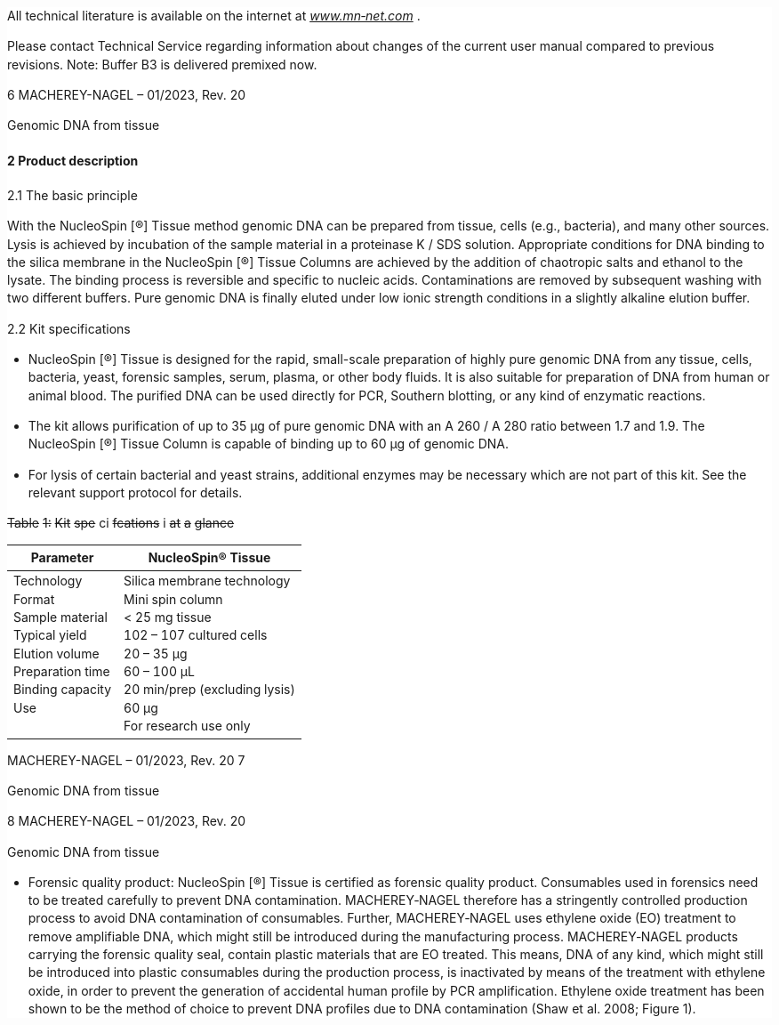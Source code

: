 All technical literature is available on the internet at _www.mn‑net.com_ .

Please contact Technical Service regarding information about changes of the current user
manual compared to previous revisions. Note: Buffer B3 is delivered premixed now.

6 MACHEREY-NAGEL – 01/2023, Rev. 20

Genomic DNA from tissue
#### 2 Product description

2.1 The basic principle

With the NucleoSpin [®] Tissue method genomic DNA can be prepared from tissue, cells
(e.g., bacteria), and many other sources. Lysis is achieved by incubation of the sample
material in a proteinase K / SDS solution. Appropriate conditions for DNA binding to the
silica membrane in the NucleoSpin [®] Tissue Columns are achieved by the addition of
chaotropic salts and ethanol to the lysate. The binding process is reversible and specific
to nucleic acids. Contaminations are removed by subsequent washing with two different
buffers. Pure genomic DNA is finally eluted under low ionic strength conditions in a slightly
alkaline elution buffer.

2.2 Kit specifications

- NucleoSpin [®] Tissue is designed for the rapid, small-scale preparation of highly
pure genomic DNA from any tissue, cells, bacteria, yeast, forensic samples, serum,
plasma, or other body fluids. It is also suitable for preparation of DNA from human or
animal blood. The purified DNA can be used directly for PCR, Southern blotting, or
any kind of enzymatic reactions.

- The kit allows purification of up to 35 μg of pure genomic DNA with an A 260 / A 280 ratio
between 1.7 and 1.9. The NucleoSpin [®] Tissue Column is capable of binding up to
60 μg of genomic DNA.

- For lysis of certain bacterial and yeast strains, additional enzymes may be necessary
which are not part of this kit. See the relevant support protocol for details.

~~Table~~ ~~1:~~ ~~Kit~~ ~~spe~~ ci ~~fcations~~ i ~~at~~ ~~a~~ ~~glance~~

|Parameter|NucleoSpin® Tissue|
|---|---|
|Technology<br>Format<br>Sample material<br>Typical yield<br>Elution volume<br>Preparation time<br>Binding capacity<br>Use|Silica membrane technology<br>Mini spin column<br>< 25 mg tissue<br>102 – 107 cultured cells<br>20 – 35 μg<br>60 – 100 μL<br>20 min/prep (excluding lysis)<br>60 μg<br>For research use only|



MACHEREY-NAGEL – 01/2023, Rev. 20 7

Genomic DNA from tissue

8 MACHEREY-NAGEL – 01/2023, Rev. 20

Genomic DNA from tissue

- Forensic quality product:
NucleoSpin [®] Tissue is certified as forensic quality product. Consumables
used in forensics need to be treated carefully to prevent DNA contamination.
MACHEREY‑NAGEL therefore has a stringently controlled production process
to avoid DNA contamination of consumables. Further, MACHEREY‑NAGEL uses
ethylene oxide (EO) treatment to remove amplifiable DNA, which might still be
introduced during the manufacturing process. MACHEREY‑NAGEL products
carrying the forensic quality seal, contain plastic materials that are EO treated. This
means, DNA of any kind, which might still be introduced into plastic consumables
during the production process, is inactivated by means of the treatment with
ethylene oxide, in order to prevent the generation of accidental human profile by
PCR amplification. Ethylene oxide treatment has been shown to be the method of
choice to prevent DNA profiles due to DNA contamination (Shaw et al. 2008; Figure
1).
